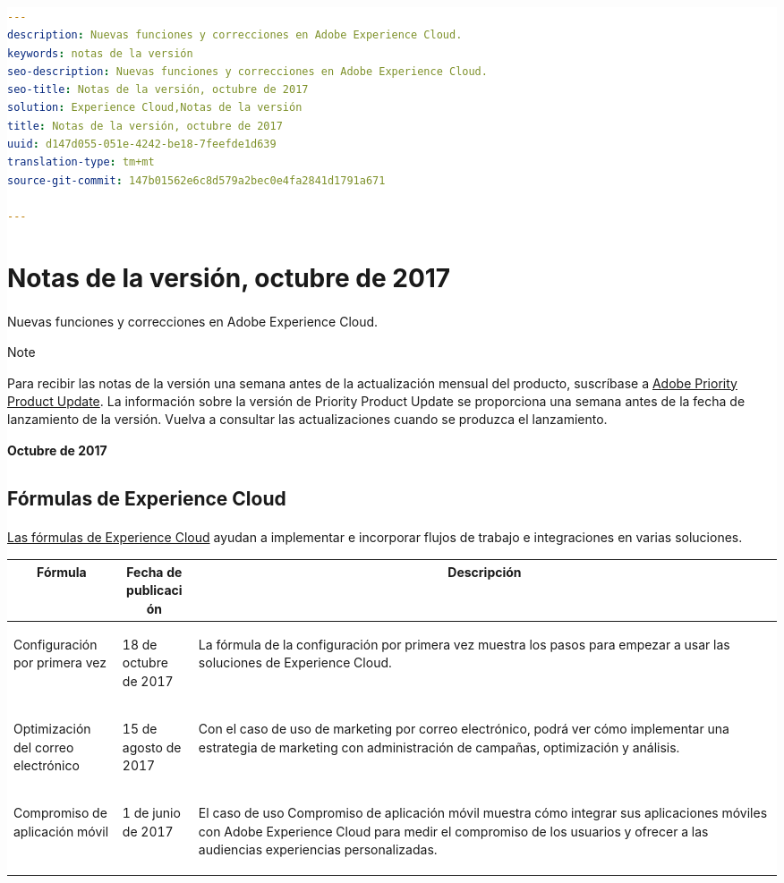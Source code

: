 ```yaml
---
description: Nuevas funciones y correcciones en Adobe Experience Cloud.
keywords: notas de la versión
seo-description: Nuevas funciones y correcciones en Adobe Experience Cloud.
seo-title: Notas de la versión, octubre de 2017
solution: Experience Cloud,Notas de la versión
title: Notas de la versión, octubre de 2017
uuid: d147d055-051e-4242-be18-7feefde1d639
translation-type: tm+mt
source-git-commit: 147b01562e6c8d579a2bec0e4fa2841d1791a671

---
```



# Notas de la versión, octubre de 2017

Nuevas funciones y correcciones en Adobe Experience Cloud.

>[!NOTE]
>
>Para recibir las notas de la versión una semana antes de la actualización mensual del producto, suscríbase a [Adobe Priority Product Update](https://www.adobe.com/subscription/priority-product-update.html). La información sobre la versión de Priority Product Update se proporciona una semana antes de la fecha de lanzamiento de la versión. Vuelva a consultar las actualizaciones cuando se produzca el lanzamiento.

**Octubre de 2017**

## Fórmulas de Experience Cloud

[Las fórmulas de Experience Cloud](https://helpx.adobe.com/marketing-cloud/how-to/use-cases.html) ayudan a implementar e incorporar flujos de trabajo e integraciones en varias soluciones.

<table id="table_558E0B0AECB84969825705EC62FA1BB2"> 
 <thead> 
  <tr> 
   <th colname="col1" class="entry"> Fórmula </th> 
   <th colname="col02" class="entry"> Fecha de publicación </th> 
   <th colname="col2" class="entry"> Descripción </th> 
  </tr> 
 </thead>
 <tbody> 
  <tr> 
   <td colname="col1"> <p>Configuración por primera vez </p> </td> 
   <td colname="col02"> <p>18 de octubre de 2017 </p> </td> 
   <td colname="col2"> <p>La fórmula de la configuración por primera vez muestra los pasos para empezar a usar las soluciones de Experience Cloud. </p> </td> 
  </tr> 
  <tr> 
   <td colname="col1"> <p>Optimización del correo electrónico </p> </td> 
   <td colname="col02"> <p>15 de agosto de 2017 </p> </td> 
   <td colname="col2"> <p>Con el caso de uso de marketing por correo electrónico, podrá ver cómo implementar una estrategia de marketing con administración de campañas, optimización y análisis. </p> </td> 
  </tr> 
  <tr> 
   <td colname="col1"> <p>Compromiso de aplicación móvil </p> </td> 
   <td colname="col02"> <p>1 de junio de 2017 </p> </td> 
   <td colname="col2"> <p> El caso de uso Compromiso de aplicación móvil muestra cómo integrar sus aplicaciones móviles con Adobe Experience Cloud para medir el compromiso de los usuarios y ofrecer a las audiencias experiencias personalizadas. </p> </td> 
  </tr> 